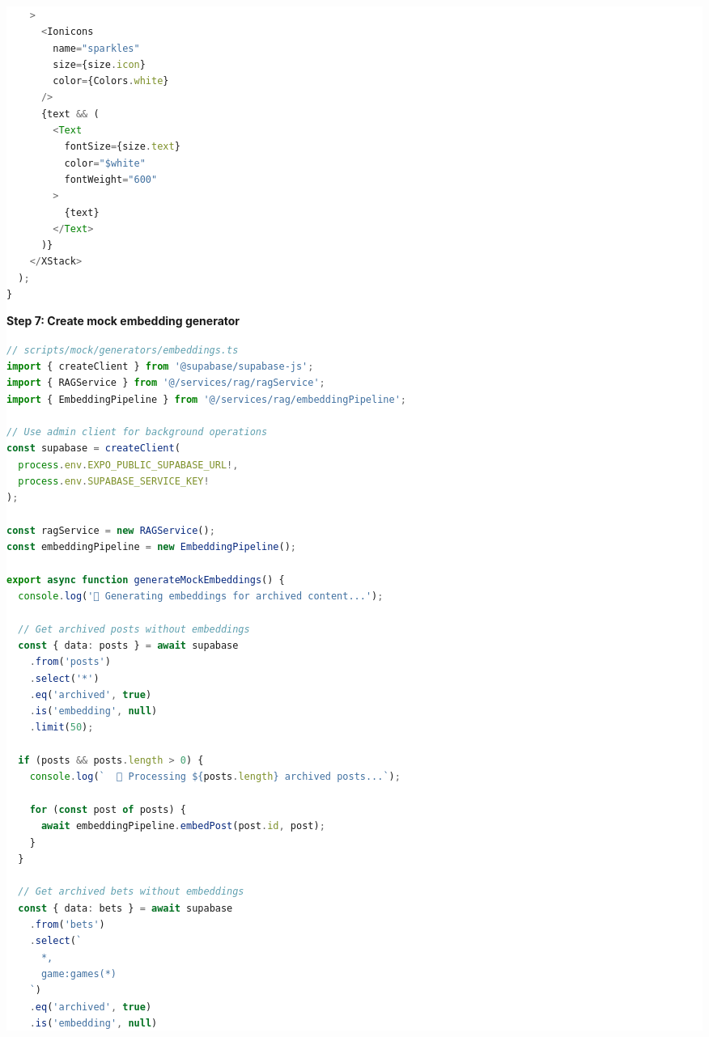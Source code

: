 ```typescript
    >
      <Ionicons 
        name="sparkles" 
        size={size.icon} 
        color={Colors.white} 
      />
      {text && (
        <Text 
          fontSize={size.text} 
          color="$white"
          fontWeight="600"
        >
          {text}
        </Text>
      )}
    </XStack>
  );
}
```

**Step 7: Create mock embedding generator**
```typescript
// scripts/mock/generators/embeddings.ts
import { createClient } from '@supabase/supabase-js';
import { RAGService } from '@/services/rag/ragService';
import { EmbeddingPipeline } from '@/services/rag/embeddingPipeline';

// Use admin client for background operations
const supabase = createClient(
  process.env.EXPO_PUBLIC_SUPABASE_URL!,
  process.env.SUPABASE_SERVICE_KEY!
);

const ragService = new RAGService();
const embeddingPipeline = new EmbeddingPipeline();

export async function generateMockEmbeddings() {
  console.log('🤖 Generating embeddings for archived content...');
  
  // Get archived posts without embeddings
  const { data: posts } = await supabase
    .from('posts')
    .select('*')
    .eq('archived', true)
    .is('embedding', null)
    .limit(50);
    
  if (posts && posts.length > 0) {
    console.log(`  📝 Processing ${posts.length} archived posts...`);
    
    for (const post of posts) {
      await embeddingPipeline.embedPost(post.id, post);
    }
  }
  
  // Get archived bets without embeddings
  const { data: bets } = await supabase
    .from('bets')
    .select(`
      *,
      game:games(*)
    `)
    .eq('archived', true)
    .is('embedding', null)
```